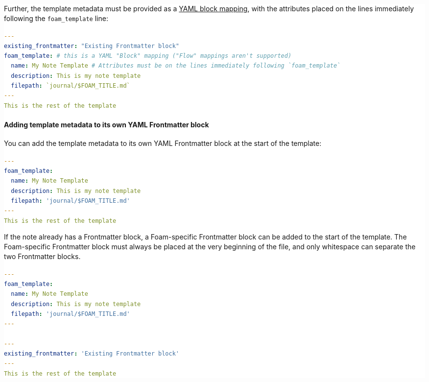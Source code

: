 Further, the template metadata must be provided as a [YAML block mapping](https://yaml.org/spec/1.2/spec.html#id2798057), with the attributes placed on the lines immediately following the `foam_template` line:

```yaml
---
existing_frontmatter: "Existing Frontmatter block"
foam_template: # this is a YAML "Block" mapping ("Flow" mappings aren't supported)
  name: My Note Template # Attributes must be on the lines immediately following `foam_template`
  description: This is my note template
  filepath: `journal/$FOAM_TITLE.md`
---
This is the rest of the template
```

#### Adding template metadata to its own YAML Frontmatter block

You can add the template metadata to its own YAML Frontmatter block at the start of the template:

```yaml
---
foam_template:
  name: My Note Template
  description: This is my note template
  filepath: 'journal/$FOAM_TITLE.md'
---
This is the rest of the template
```

If the note already has a Frontmatter block, a Foam-specific Frontmatter block can be added to the start of the template. The Foam-specific Frontmatter block must always be placed at the very beginning of the file, and only whitespace can separate the two Frontmatter blocks.

```yaml
---
foam_template:
  name: My Note Template
  description: This is my note template
  filepath: 'journal/$FOAM_TITLE.md'
---

---
existing_frontmatter: 'Existing Frontmatter block'
---
This is the rest of the template
```

[//begin]: # 'Autogenerated link references for markdown compatibility'
[daily-notes]: daily-notes.md 'Daily Notes'
[//end]: # 'Autogenerated link references'
